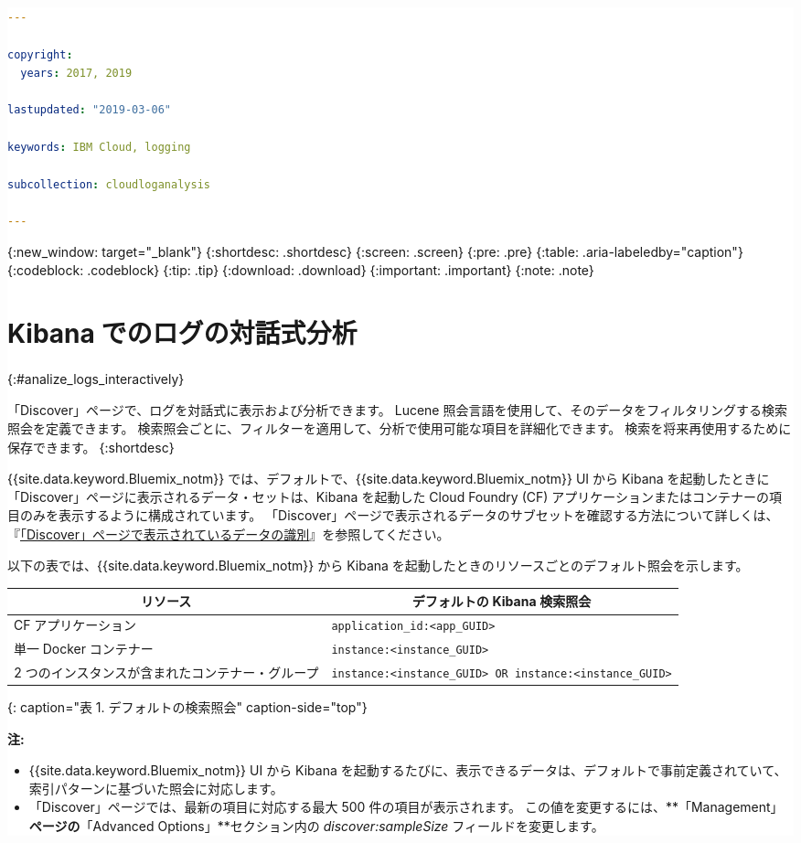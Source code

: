 ```yaml
---

copyright:
  years: 2017, 2019

lastupdated: "2019-03-06"

keywords: IBM Cloud, logging

subcollection: cloudloganalysis

---
```


{:new_window: target="_blank"}
{:shortdesc: .shortdesc}
{:screen: .screen}
{:pre: .pre}
{:table: .aria-labeledby="caption"}
{:codeblock: .codeblock}
{:tip: .tip}
{:download: .download}
{:important: .important}
{:note: .note}

# Kibana でのログの対話式分析
{:#analize_logs_interactively}

「Discover」ページで、ログを対話式に表示および分析できます。 Lucene 照会言語を使用して、そのデータをフィルタリングする検索照会を定義できます。 検索照会ごとに、フィルターを適用して、分析で使用可能な項目を詳細化できます。 検索を将来再使用するために保存できます。
{:shortdesc}

{{site.data.keyword.Bluemix_notm}} では、デフォルトで、{{site.data.keyword.Bluemix_notm}} UI から Kibana を起動したときに「Discover」ページに表示されるデータ・セットは、Kibana を起動した Cloud Foundry (CF) アプリケーションまたはコンテナーの項目のみを表示するように構成されています。 「Discover」ページで表示されるデータのサブセットを確認する方法について詳しくは、『[「Discover」ページで表示されているデータの識別](/docs/services/CloudLogAnalysis/kibana?topic=cloudloganalysis-analize_logs_interactively#identify_data)』を参照してください。

以下の表では、{{site.data.keyword.Bluemix_notm}} から Kibana を起動したときのリソースごとのデフォルト照会を示します。

| リソース | デフォルトの Kibana 検索照会 |
|---------------|---------------|
| CF アプリケーション   | `application_id:<app_GUID>`    |
| 単一 Docker コンテナー | `instance:<instance_GUID>`    |
| 2 つのインスタンスが含まれたコンテナー・グループ | `instance:<instance_GUID> OR instance:<instance_GUID>` |
{: caption="表 1. デフォルトの検索照会" caption-side="top"}

**注:** 
* {{site.data.keyword.Bluemix_notm}} UI から Kibana を起動するたびに、表示できるデータは、デフォルトで事前定義されていて、索引パターンに基づいた照会に対応します。
* 「Discover」ページでは、最新の項目に対応する最大 500 件の項目が表示されます。 この値を変更するには、**「Management」**ページの**「Advanced Options」**セクション内の *discover:sampleSize* フィールドを変更します。
